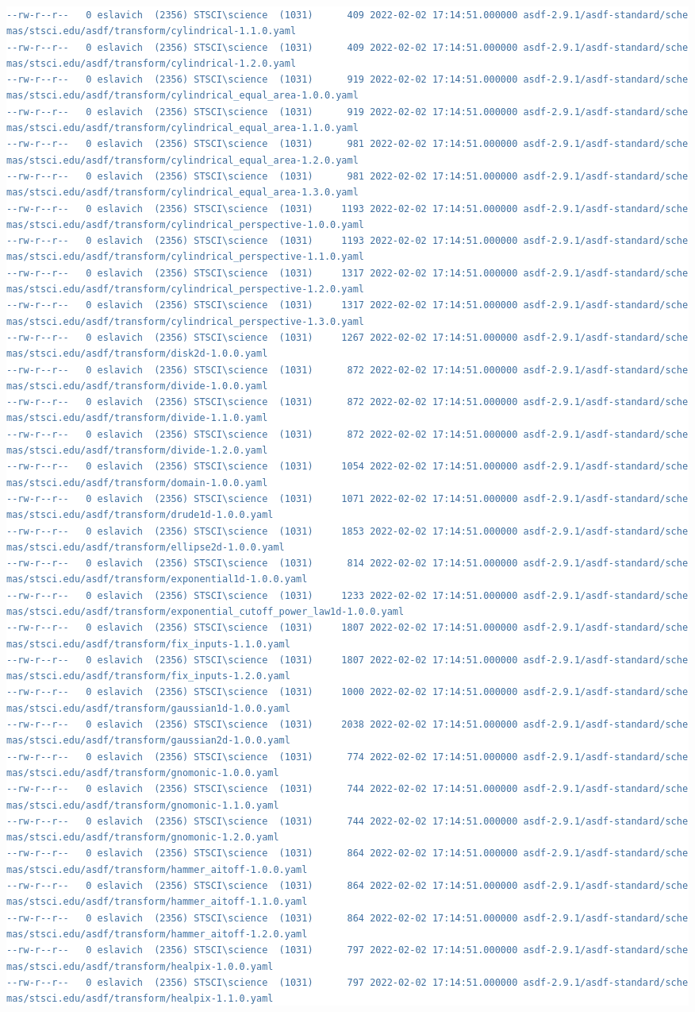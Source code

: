 ```diff
--rw-r--r--   0 eslavich  (2356) STSCI\science  (1031)      409 2022-02-02 17:14:51.000000 asdf-2.9.1/asdf-standard/schemas/stsci.edu/asdf/transform/cylindrical-1.1.0.yaml
--rw-r--r--   0 eslavich  (2356) STSCI\science  (1031)      409 2022-02-02 17:14:51.000000 asdf-2.9.1/asdf-standard/schemas/stsci.edu/asdf/transform/cylindrical-1.2.0.yaml
--rw-r--r--   0 eslavich  (2356) STSCI\science  (1031)      919 2022-02-02 17:14:51.000000 asdf-2.9.1/asdf-standard/schemas/stsci.edu/asdf/transform/cylindrical_equal_area-1.0.0.yaml
--rw-r--r--   0 eslavich  (2356) STSCI\science  (1031)      919 2022-02-02 17:14:51.000000 asdf-2.9.1/asdf-standard/schemas/stsci.edu/asdf/transform/cylindrical_equal_area-1.1.0.yaml
--rw-r--r--   0 eslavich  (2356) STSCI\science  (1031)      981 2022-02-02 17:14:51.000000 asdf-2.9.1/asdf-standard/schemas/stsci.edu/asdf/transform/cylindrical_equal_area-1.2.0.yaml
--rw-r--r--   0 eslavich  (2356) STSCI\science  (1031)      981 2022-02-02 17:14:51.000000 asdf-2.9.1/asdf-standard/schemas/stsci.edu/asdf/transform/cylindrical_equal_area-1.3.0.yaml
--rw-r--r--   0 eslavich  (2356) STSCI\science  (1031)     1193 2022-02-02 17:14:51.000000 asdf-2.9.1/asdf-standard/schemas/stsci.edu/asdf/transform/cylindrical_perspective-1.0.0.yaml
--rw-r--r--   0 eslavich  (2356) STSCI\science  (1031)     1193 2022-02-02 17:14:51.000000 asdf-2.9.1/asdf-standard/schemas/stsci.edu/asdf/transform/cylindrical_perspective-1.1.0.yaml
--rw-r--r--   0 eslavich  (2356) STSCI\science  (1031)     1317 2022-02-02 17:14:51.000000 asdf-2.9.1/asdf-standard/schemas/stsci.edu/asdf/transform/cylindrical_perspective-1.2.0.yaml
--rw-r--r--   0 eslavich  (2356) STSCI\science  (1031)     1317 2022-02-02 17:14:51.000000 asdf-2.9.1/asdf-standard/schemas/stsci.edu/asdf/transform/cylindrical_perspective-1.3.0.yaml
--rw-r--r--   0 eslavich  (2356) STSCI\science  (1031)     1267 2022-02-02 17:14:51.000000 asdf-2.9.1/asdf-standard/schemas/stsci.edu/asdf/transform/disk2d-1.0.0.yaml
--rw-r--r--   0 eslavich  (2356) STSCI\science  (1031)      872 2022-02-02 17:14:51.000000 asdf-2.9.1/asdf-standard/schemas/stsci.edu/asdf/transform/divide-1.0.0.yaml
--rw-r--r--   0 eslavich  (2356) STSCI\science  (1031)      872 2022-02-02 17:14:51.000000 asdf-2.9.1/asdf-standard/schemas/stsci.edu/asdf/transform/divide-1.1.0.yaml
--rw-r--r--   0 eslavich  (2356) STSCI\science  (1031)      872 2022-02-02 17:14:51.000000 asdf-2.9.1/asdf-standard/schemas/stsci.edu/asdf/transform/divide-1.2.0.yaml
--rw-r--r--   0 eslavich  (2356) STSCI\science  (1031)     1054 2022-02-02 17:14:51.000000 asdf-2.9.1/asdf-standard/schemas/stsci.edu/asdf/transform/domain-1.0.0.yaml
--rw-r--r--   0 eslavich  (2356) STSCI\science  (1031)     1071 2022-02-02 17:14:51.000000 asdf-2.9.1/asdf-standard/schemas/stsci.edu/asdf/transform/drude1d-1.0.0.yaml
--rw-r--r--   0 eslavich  (2356) STSCI\science  (1031)     1853 2022-02-02 17:14:51.000000 asdf-2.9.1/asdf-standard/schemas/stsci.edu/asdf/transform/ellipse2d-1.0.0.yaml
--rw-r--r--   0 eslavich  (2356) STSCI\science  (1031)      814 2022-02-02 17:14:51.000000 asdf-2.9.1/asdf-standard/schemas/stsci.edu/asdf/transform/exponential1d-1.0.0.yaml
--rw-r--r--   0 eslavich  (2356) STSCI\science  (1031)     1233 2022-02-02 17:14:51.000000 asdf-2.9.1/asdf-standard/schemas/stsci.edu/asdf/transform/exponential_cutoff_power_law1d-1.0.0.yaml
--rw-r--r--   0 eslavich  (2356) STSCI\science  (1031)     1807 2022-02-02 17:14:51.000000 asdf-2.9.1/asdf-standard/schemas/stsci.edu/asdf/transform/fix_inputs-1.1.0.yaml
--rw-r--r--   0 eslavich  (2356) STSCI\science  (1031)     1807 2022-02-02 17:14:51.000000 asdf-2.9.1/asdf-standard/schemas/stsci.edu/asdf/transform/fix_inputs-1.2.0.yaml
--rw-r--r--   0 eslavich  (2356) STSCI\science  (1031)     1000 2022-02-02 17:14:51.000000 asdf-2.9.1/asdf-standard/schemas/stsci.edu/asdf/transform/gaussian1d-1.0.0.yaml
--rw-r--r--   0 eslavich  (2356) STSCI\science  (1031)     2038 2022-02-02 17:14:51.000000 asdf-2.9.1/asdf-standard/schemas/stsci.edu/asdf/transform/gaussian2d-1.0.0.yaml
--rw-r--r--   0 eslavich  (2356) STSCI\science  (1031)      774 2022-02-02 17:14:51.000000 asdf-2.9.1/asdf-standard/schemas/stsci.edu/asdf/transform/gnomonic-1.0.0.yaml
--rw-r--r--   0 eslavich  (2356) STSCI\science  (1031)      744 2022-02-02 17:14:51.000000 asdf-2.9.1/asdf-standard/schemas/stsci.edu/asdf/transform/gnomonic-1.1.0.yaml
--rw-r--r--   0 eslavich  (2356) STSCI\science  (1031)      744 2022-02-02 17:14:51.000000 asdf-2.9.1/asdf-standard/schemas/stsci.edu/asdf/transform/gnomonic-1.2.0.yaml
--rw-r--r--   0 eslavich  (2356) STSCI\science  (1031)      864 2022-02-02 17:14:51.000000 asdf-2.9.1/asdf-standard/schemas/stsci.edu/asdf/transform/hammer_aitoff-1.0.0.yaml
--rw-r--r--   0 eslavich  (2356) STSCI\science  (1031)      864 2022-02-02 17:14:51.000000 asdf-2.9.1/asdf-standard/schemas/stsci.edu/asdf/transform/hammer_aitoff-1.1.0.yaml
--rw-r--r--   0 eslavich  (2356) STSCI\science  (1031)      864 2022-02-02 17:14:51.000000 asdf-2.9.1/asdf-standard/schemas/stsci.edu/asdf/transform/hammer_aitoff-1.2.0.yaml
--rw-r--r--   0 eslavich  (2356) STSCI\science  (1031)      797 2022-02-02 17:14:51.000000 asdf-2.9.1/asdf-standard/schemas/stsci.edu/asdf/transform/healpix-1.0.0.yaml
--rw-r--r--   0 eslavich  (2356) STSCI\science  (1031)      797 2022-02-02 17:14:51.000000 asdf-2.9.1/asdf-standard/schemas/stsci.edu/asdf/transform/healpix-1.1.0.yaml
```